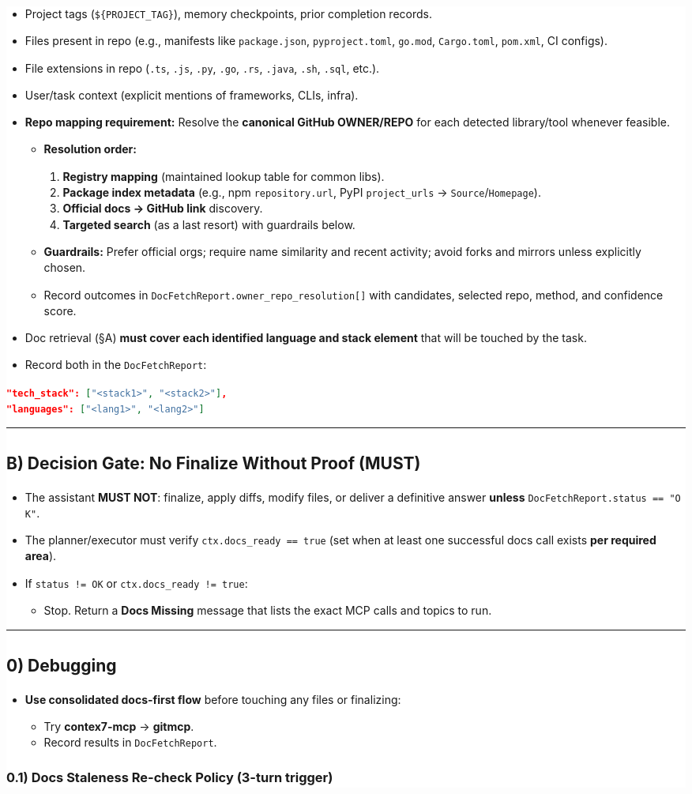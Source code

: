  - Project tags (`${PROJECT_TAG}`), memory checkpoints, prior completion records.
  - Files present in repo (e.g., manifests like `package.json`, `pyproject.toml`, `go.mod`, `Cargo.toml`, `pom.xml`, CI configs).
  - File extensions in repo (`.ts`, `.js`, `.py`, `.go`, `.rs`, `.java`, `.sh`, `.sql`, etc.).
  - User/task context (explicit mentions of frameworks, CLIs, infra).

- **Repo mapping requirement:** Resolve the **canonical GitHub OWNER/REPO** for each detected library/tool whenever feasible.

  - **Resolution order:**

    1. **Registry mapping** (maintained lookup table for common libs).
    2. **Package index metadata** (e.g., npm `repository.url`, PyPI `project_urls` → `Source`/`Homepage`).
    3. **Official docs → GitHub link** discovery.
    4. **Targeted search** (as a last resort) with guardrails below.
  - **Guardrails:** Prefer official orgs; require name similarity and recent activity; avoid forks and mirrors unless explicitly chosen.
  - Record outcomes in `DocFetchReport.owner_repo_resolution[]` with candidates, selected repo, method, and confidence score.

- Doc retrieval (§A) **must cover each identified language and stack element** that will be touched by the task.

- Record both in the `DocFetchReport`:

```json
"tech_stack": ["<stack1>", "<stack2>"],
"languages": ["<lang1>", "<lang2>"]
```

---

## B) Decision Gate: No Finalize Without Proof (**MUST**)

- The assistant **MUST NOT**: finalize, apply diffs, modify files, or deliver a definitive answer **unless** `DocFetchReport.status == "OK"`.
- The planner/executor must verify `ctx.docs_ready == true` (set when at least one successful docs call exists **per required area**).
- If `status != OK` or `ctx.docs_ready != true`:

  - Stop. Return a **Docs Missing** message that lists the exact MCP calls and topics to run.

---

## 0) Debugging

- **Use consolidated docs-first flow** before touching any files or finalizing:

  - Try **contex7-mcp** → **gitmcp**.
  - Record results in `DocFetchReport`.

### 0.1) Docs Staleness Re-check Policy (**3-turn trigger**)
